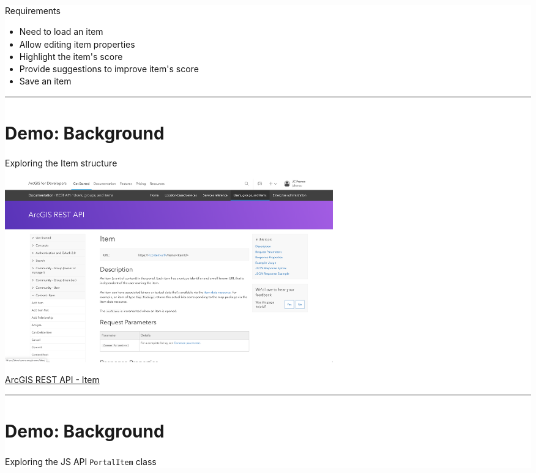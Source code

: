 Requirements

- Need to load an item
- Allow editing item properties
- Highlight the item's score
- Provide suggestions to improve item's score
- Save an item

---



# Demo: Background

Exploring the Item structure

<a target="_blank" href="https://developers.arcgis.com/rest/users-groups-and-items/item.htm" ><img src="img/arcgis-rest-api-item.png" height=300 /></a>

[ArcGIS REST API - Item](https://developers.arcgis.com/rest/users-groups-and-items/item.htm)

---



# Demo: Background

Exploring the JS API `PortalItem` class
